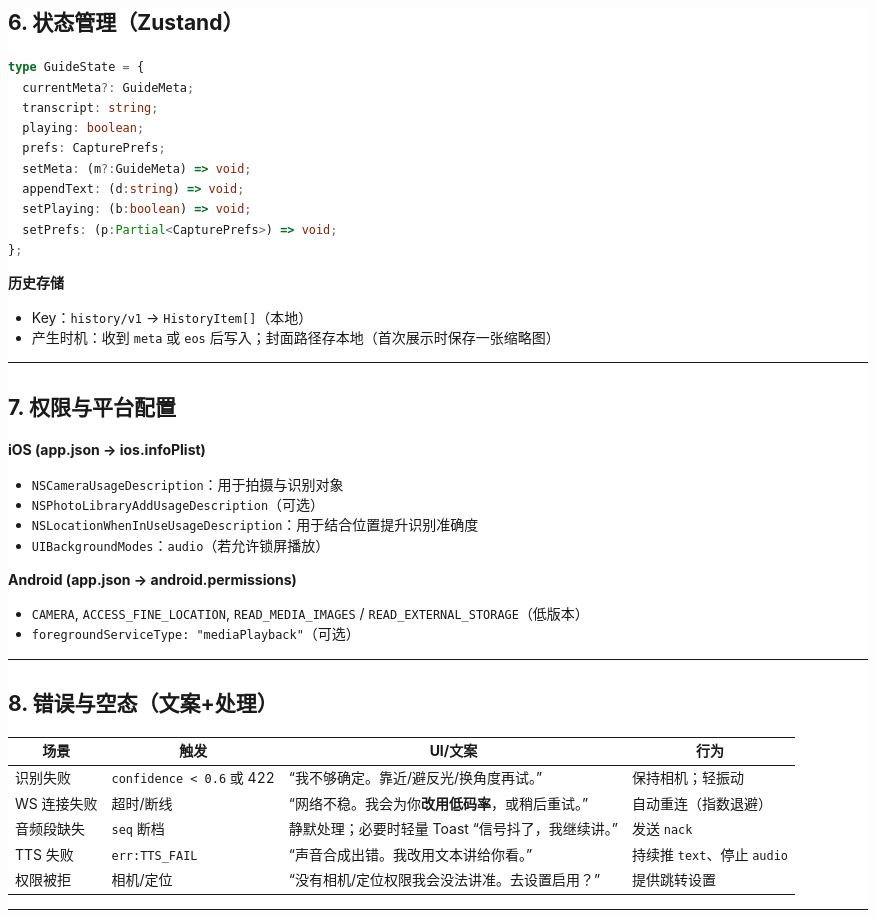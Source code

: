 
## 6. 状态管理（Zustand）

```ts
type GuideState = {
  currentMeta?: GuideMeta;
  transcript: string;
  playing: boolean;
  prefs: CapturePrefs;
  setMeta: (m?:GuideMeta) => void;
  appendText: (d:string) => void;
  setPlaying: (b:boolean) => void;
  setPrefs: (p:Partial<CapturePrefs>) => void;
};
```

**历史存储**

* Key：`history/v1` → `HistoryItem[]`（本地）
* 产生时机：收到 `meta` 或 `eos` 后写入；封面路径存本地（首次展示时保存一张缩略图）

---

## 7. 权限与平台配置

**iOS (app.json → ios.infoPlist)**

* `NSCameraUsageDescription`：用于拍摄与识别对象
* `NSPhotoLibraryAddUsageDescription`（可选）
* `NSLocationWhenInUseUsageDescription`：用于结合位置提升识别准确度
* `UIBackgroundModes`：`audio`（若允许锁屏播放）

**Android (app.json → android.permissions)**

* `CAMERA`, `ACCESS_FINE_LOCATION`, `READ_MEDIA_IMAGES` / `READ_EXTERNAL_STORAGE`（低版本）
* `foregroundServiceType: "mediaPlayback"`（可选）

---

## 8. 错误与空态（文案+处理）

| 场景      | 触发                       | UI/文案                         | 行为                    |
| ------- | ------------------------ | ----------------------------- | --------------------- |
| 识别失败    | `confidence < 0.6` 或 422 | “我不够确定。靠近/避反光/换角度再试。”         | 保持相机；轻振动              |
| WS 连接失败 | 超时/断线                    | “网络不稳。我会为你**改用低码率**，或稍后重试。”   | 自动重连（指数退避）            |
| 音频段缺失   | `seq` 断档                 | 静默处理；必要时轻量 Toast “信号抖了，我继续讲。” | 发送 `nack`             |
| TTS 失败  | `err:TTS_FAIL`           | “声音合成出错。我改用文本讲给你看。”           | 持续推 `text`、停止 `audio` |
| 权限被拒    | 相机/定位                    | “没有相机/定位权限我会没法讲准。去设置启用？”      | 提供跳转设置                |

---
